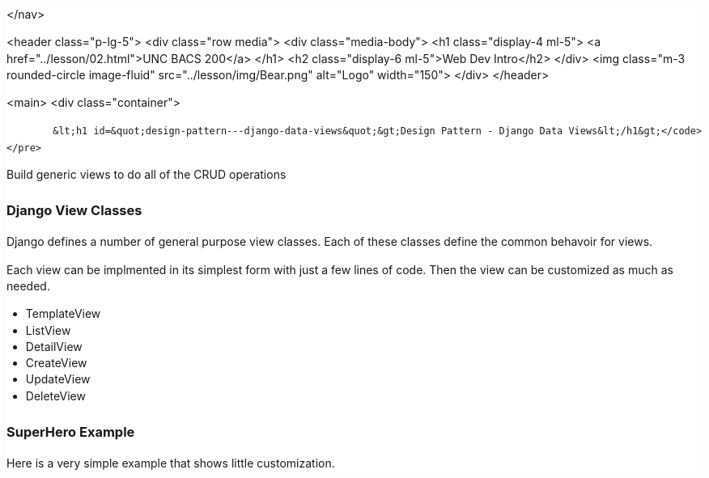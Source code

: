 &lt;/nav&gt;





&lt;header class=&quot;p-lg-5&quot;&gt;
    &lt;div class=&quot;row media&quot;&gt;
        &lt;div class=&quot;media-body&quot;&gt;
            &lt;h1 class=&quot;display-4 ml-5&quot;&gt;
                &lt;a href=&quot;../lesson/02.html&quot;&gt;UNC BACS 200&lt;/a&gt;
            &lt;/h1&gt;
            &lt;h2 class=&quot;display-6 ml-5&quot;&gt;Web Dev Intro&lt;/h2&gt;
        &lt;/div&gt;
        &lt;img class=&quot;m-3 rounded-circle image-fluid&quot; src=&quot;../lesson/img/Bear.png&quot; alt=&quot;Logo&quot; width=&quot;150&quot;&gt;
    &lt;/div&gt;
&lt;/header&gt;





&lt;main&gt;
    &lt;div class=&quot;container&quot;&gt;
        
            &lt;h1 id=&quot;design-pattern---django-data-views&quot;&gt;Design Pattern - Django Data Views&lt;/h1&gt;</code></pre>
<p>
Build generic views to do all of the CRUD operations
</p>
<h3 id="django-view-classes">
Django View Classes
</h3>
<p>
Django defines a number of general purpose view classes. Each of these classes define the common behavoir for views.
</p>
<p>
Each view can be implmented in its simplest form with just a few lines of code. Then the view can be customized as much as needed.
</p>
<ul>
<li>
TemplateView
</li>
<li>
ListView
</li>
<li>
DetailView
</li>
<li>
CreateView
</li>
<li>
UpdateView
</li>
<li>
DeleteView
</li>
</ul>
<h3 id="superhero-example">
SuperHero Example
</h3>
<p>
Here is a very simple example that shows little customization.
</p>